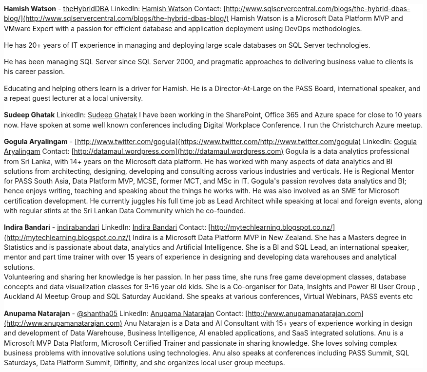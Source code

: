 **Hamish Watson**  - [theHybridDBA](https://www.twitter.com/theHybridDBA)
LinkedIn: [Hamish Watson](https://nz.linkedin.com/in/hamishwatson8)
Contact: [http://www.sqlservercentral.com/blogs/the-hybrid-dbas-blog/](http://www.sqlservercentral.com/blogs/the-hybrid-dbas-blog/)
Hamish Watson is a Microsoft Data Platform MVP and VMware Expert with a passion for efficient database and application deployment using DevOps methodologies. 

He has 20+ years of IT experience in managing and deploying large scale databases on SQL Server technologies. 

He has been managing SQL Server since SQL Server 2000, and pragmatic approaches to delivering business value to clients is his career passion.

Educating and helping others learn is a driver for Hamish. He is a Director-At-Large on the PASS Board, international speaker, and a repeat guest lecturer at a local university.
 
**Sudeep Ghatak** 
LinkedIn: [Sudeep Ghatak](https://www.linkedin.com/in/sudeepghatak/)
I have been working in the SharePoint, Office 365 and Azure space for close to 10 years now. Have spoken at some well known conferences including Digital Workplace Conference. I run the Christchurch Azure meetup.
 
**Gogula Aryalingam**  - [http://www.twitter.com/gogula](https://www.twitter.com/http://www.twitter.com/gogula)
LinkedIn: [Gogula Aryalingam](http://www.linkedin.com/in/gogula)
Contact: [http://datamaul.wordpress.com](http://datamaul.wordpress.com)
Gogula is a data analytics professional from Sri Lanka, with 14+ years on the Microsoft data platform. He has worked with many aspects of data analytics and BI solutions from architecting, designing, developing and consulting across various industries and verticals. He is Regional Mentor for PASS South Asia, Data Platform MVP, MCSE, former MCT, and MSc in IT. Gogula's passion revolves data analytics and BI; hence enjoys writing, teaching and speaking about the things he works with. He was also involved as an SME for Microsoft certification development. He currently juggles his full time job as Lead Architect while speaking at local and foreign events, along with regular stints at the Sri Lankan Data Community which he co-founded.
 
**Indira Bandari**  - [indirabandari](https://www.twitter.com/indirabandari)
LinkedIn: [Indira Bandari](https://www.linkedin.com/in/indira-bandari/)
Contact: [http://mytechlearning.blogspot.co.nz/](http://mytechlearning.blogspot.co.nz/)
Indira is a Microsoft Data Platform MVP in New Zealand.  She has a Masters degree in Statistics and is passionate about data, analytics and Artificial Intelligence. She is a BI and SQL Lead, an international speaker, mentor and part time trainer with over 15 years of experience in designing and developing data warehouses and analytical solutions.  
Volunteering and sharing her knowledge is her passion. In her pass time, she runs free game development classes, database concepts and data visualization classes for 9-16 year old kids.
She is a Co-organiser for Data, Insights and Power BI User Group , Auckland AI Meetup Group and SQL Saturday Auckland. She speaks at various conferences, Virtual Webinars, PASS events etc
 
**Anupama Natarajan**  - [@shantha05](https://www.twitter.com/@shantha05)
LinkedIn: [Anupama Natarajan](https://nz.linkedin.com/in/anupama-natarajan-516a107)
Contact: [http://www.anupamanatarajan.com](http://www.anupamanatarajan.com)
Anu Natarajan is a Data and AI Consultant with 15+ years of experience working in design and development of Data Warehouse, Business Intelligence, AI enabled applications, and SaaS integrated solutions. Anu is a Microsoft MVP Data Platform, Microsoft Certified Trainer and passionate in sharing knowledge. She loves solving complex business problems with innovative solutions using technologies. 
Anu also speaks at conferences including PASS Summit, SQL Saturdays, Data Platform Summit, Difinity, and she organizes local user group meetups.
 